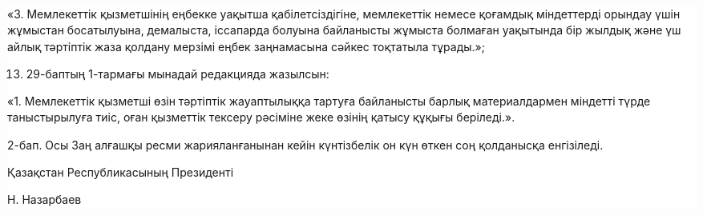 «3. Мемлекеттiк қызметшiнiң еңбекке уақытша қабiлетсiздiгiне, мемлекеттiк немесе қоғамдық мiндеттердi орындау үшiн жұмыстан босатылуына, демалыста, iссапарда болуына байланысты жұмыста болмаған уақытында бiр жылдық және үш айлық тәртiптiк жаза қолдану мерзiмi еңбек заңнамасына сәйкес тоқтатыла тұрады.»;

13) 29-баптың 1-тармағы мынадай редакцияда жазылсын:

«1. Мемлекеттік қызметші өзін тәртіптік жауаптылыққа тартуға байланысты барлық материалдармен міндетті түрде таныстырылуға тиіс, оған қызметтік тексеру рәсіміне жеке өзінің қатысу құқығы беріледі.».

2-бап. Осы Заң алғашқы ресми жарияланғанынан кейiн күнтiзбелiк он күн өткен соң қолданысқа енгiзiледi.

Қазақстан Республикасының Президенті

Н. Назарбаев

